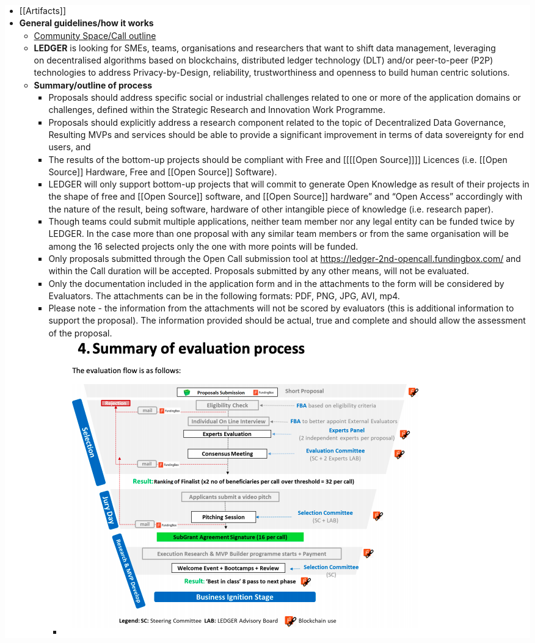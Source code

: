 - [[Artifacts]]
- **General guidelines/how it works**
    - [Community Space/Call outline](https://fundingbox.com/spaces/ledger-ledger-news-and-updates/5dbfcb7d52317832f85906c8)
    - **LEDGER** is looking for SMEs, teams, organisations and researchers that want to shift data management, leveraging on decentralised algorithms based on blockchains, distributed ledger technology (DLT) and/or peer-to-peer (P2P) technologies to address Privacy-by-Design, reliability, trustworthiness and openness to build human centric solutions.
    - **Summary/outline of process**
        - Proposals should address specific social or industrial challenges related to one or more of the application domains or challenges, defined within the Strategic Research and Innovation Work Programme.
        - Proposals should explicitly address a research component related to the topic of Decentralized Data Governance, Resulting MVPs and services should be able to provide a significant improvement in terms of data sovereignty for end users, and
        - The results of the bottom-up projects should be compliant with Free and [[[[Open Source]]]] Licences (i.e. [[Open Source]] Hardware, Free and [[Open Source]] Software).
        - LEDGER will only support bottom-up projects that will commit to generate Open Knowledge as result of their projects in the shape of free and [[Open Source]] software, and [[Open Source]] hardware” and “Open Access” accordingly with the nature of the result, being software, hardware of other intangible piece of knowledge (i.e. research paper).
        - Though teams could submit multiple applications, neither team member nor any legal entity can be funded twice by LEDGER. In the case more than one proposal with any similar team members or from the same organisation will be among the 16 selected projects only the one with more points will be funded.
        - Only proposals submitted through the Open Call submission tool at https://ledger-2nd-opencall.fundingbox.com/ and within the Call duration will be accepted. Proposals submitted by any other means, will not be evaluated.
        - Only the documentation included in the application form and in the attachments to the form will be considered by Evaluators. The attachments can be in the following formats: PDF, PNG, JPG, AVI, mp4.
        - Please note - the information from the attachments will not be scored by evaluators (this is additional information to support the proposal). The information provided should be actual, true and complete and should allow the assessment of the proposal.
			- ![](assets/NGIevaluation.png)
